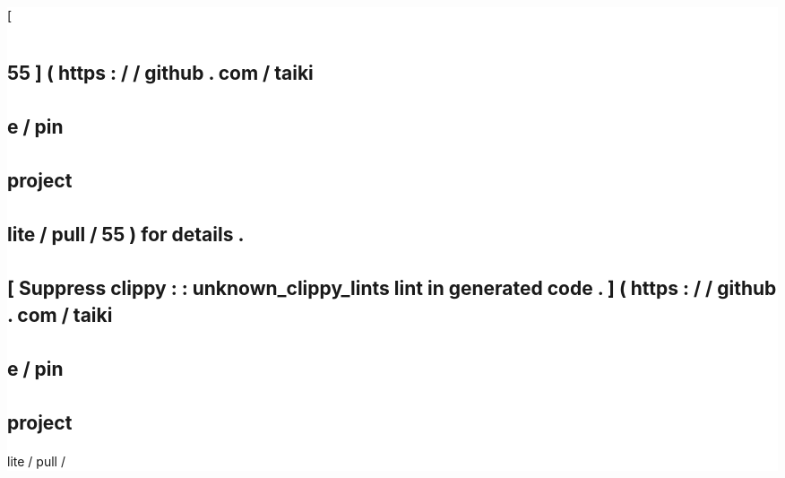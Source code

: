 [
#
55
]
(
https
:
/
/
github
.
com
/
taiki
-
e
/
pin
-
project
-
lite
/
pull
/
55
)
for
details
.
-
[
Suppress
clippy
:
:
unknown_clippy_lints
lint
in
generated
code
.
]
(
https
:
/
/
github
.
com
/
taiki
-
e
/
pin
-
project
-
lite
/
pull
/